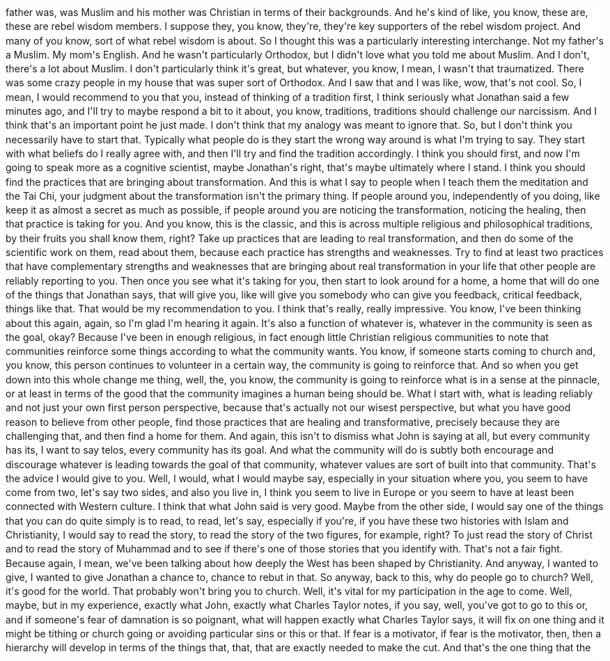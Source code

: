 father was, was Muslim and his mother was Christian in terms of their backgrounds. And he's kind of like, you know, these are, these are rebel wisdom members. I suppose they, you know, they're, they're key supporters of the rebel wisdom project. And many of you know, sort of what rebel wisdom is about. So I thought this was a particularly interesting interchange. Not my father's a Muslim. My mom's English. And he wasn't particularly Orthodox, but I didn't love what you told me about Muslim. And I don't, there's a lot about Muslim. I don't particularly think it's great, but whatever, you know, I mean, I wasn't that traumatized. There was some crazy people in my house that was super sort of Orthodox. And I saw that and I was like, wow, that's not cool. So, I mean, I would recommend to you that you, instead of thinking of a tradition first, I think seriously what Jonathan said a few minutes ago, and I'll try to maybe respond a bit to it about, you know, traditions, traditions should challenge our narcissism. And I think that's an important point he just made. I don't think that my analogy was meant to ignore that. So, but I don't think you necessarily have to start that. Typically what people do is they start the wrong way around is what I'm trying to say. They start with what beliefs do I really agree with, and then I'll try and find the tradition accordingly. I think you should first, and now I'm going to speak more as a cognitive scientist, maybe Jonathan's right, that's maybe ultimately where I stand. I think you should find the practices that are bringing about transformation. And this is what I say to people when I teach them the meditation and the Tai Chi, your judgment about the transformation isn't the primary thing. If people around you, independently of you doing, like keep it as almost a secret as much as possible, if people around you are noticing the transformation, noticing the healing, then that practice is taking for you. And you know, this is the classic, and this is across multiple religious and philosophical traditions, by their fruits you shall know them, right? Take up practices that are leading to real transformation, and then do some of the scientific work on them, read about them, because each practice has strengths and weaknesses. Try to find at least two practices that have complementary strengths and weaknesses that are bringing about real transformation in your life that other people are reliably reporting to you. Then once you see what it's taking for you, then start to look around for a home, a home that will do one of the things that Jonathan says, that will give you, like will give you somebody who can give you feedback, critical feedback, things like that. That would be my recommendation to you. I think that's really, really impressive. You know, I've been thinking about this again, again, so I'm glad I'm hearing it again. It's also a function of whatever is, whatever in the community is seen as the goal, okay? Because I've been in enough religious, in fact enough little Christian religious communities to note that communities reinforce some things according to what the community wants. You know, if someone starts coming to church and, you know, this person continues to volunteer in a certain way, the community is going to reinforce that. And so when you get down into this whole change me thing, well, the, you know, the community is going to reinforce what is in a sense at the pinnacle, or at least in terms of the good that the community imagines a human being should be. What I start with, what is leading reliably and not just your own first person perspective, because that's actually not our wisest perspective, but what you have good reason to believe from other people, find those practices that are healing and transformative, precisely because they are challenging that, and then find a home for them. And again, this isn't to dismiss what John is saying at all, but every community has its, I want to say telos, every community has its goal. And what the community will do is subtly both encourage and discourage whatever is leading towards the goal of that community, whatever values are sort of built into that community. That's the advice I would give to you. Well, I would, what I would maybe say, especially in your situation where you, you seem to have come from two, let's say two sides, and also you live in, I think you seem to live in Europe or you seem to have at least been connected with Western culture. I think that what John said is very good. Maybe from the other side, I would say one of the things that you can do quite simply is to read, to read, let's say, especially if you're, if you have these two histories with Islam and Christianity, I would say to read the story, to read the story of the two figures, for example, right? To just read the story of Christ and to read the story of Muhammad and to see if there's one of those stories that you identify with. That's not a fair fight. Because again, I mean, we've been talking about how deeply the West has been shaped by Christianity. And anyway, I wanted to give, I wanted to give Jonathan a chance to, chance to rebut in that. So anyway, back to this, why do people go to church? Well, it's good for the world. That probably won't bring you to church. Well, it's vital for my participation in the age to come. Well, maybe, but in my experience, exactly what John, exactly what Charles Taylor notes, if you say, well, you've got to go to this or, and if someone's fear of damnation is so poignant, what will happen exactly what Charles Taylor says, it will fix on one thing and it might be tithing or church going or avoiding particular sins or this or that. If fear is a motivator, if fear is the motivator, then, then a hierarchy will develop in terms of the things that, that, that are exactly needed to make the cut. And that's the one thing that the